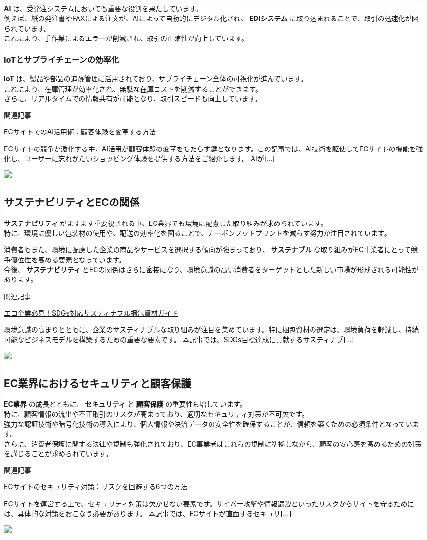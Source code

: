 **AI** は、受発注システムにおいても重要な役割を果たしています。  
例えば、紙の発注書やFAXによる注文が、AIによって自動的にデジタル化され、 **EDIシステム** に取り込まれることで、取引の迅速化が図られています。  
これにより、手作業によるエラーが削減され、取引の正確性が向上しています。

### IoTとサプライチェーンの効率化

**IoT** は、製品や部品の追跡管理に活用されており、サプライチェーン全体の可視化が進んでいます。  
これにより、在庫管理が効率化され、無駄な在庫コストを削減することができます。  
さらに、リアルタイムでの情報共有が可能となり、取引スピードも向上しています。

関連記事

[ECサイトでのAI活用術：顧客体験を変革する方法](https://navyconsulting.jp/ai-activating/)

ECサイトの競争が激化する中、AI活用が顧客体験の変革をもたらす鍵となります。この記事では、AI技術を駆使してECサイトの機能を強化し、ユーザーに忘れがたいショッピング体験を提供する方法をご紹介します。 AIが\[…\]

[![](https://navyconsulting.jp/wp-content/uploads/2024/01/108-375x196.png)](https://navyconsulting.jp/ai-activating/)

## サステナビリティとECの関係

**サステナビリティ** がますます重要視される中、EC業界でも環境に配慮した取り組みが求められています。  
特に、環境に優しい包装材の使用や、配送の効率化を図ることで、カーボンフットプリントを減らす努力が注目されています。

消費者もまた、環境に配慮した企業の商品やサービスを選択する傾向が強まっており、 **サステナブル** な取り組みがEC事業者にとって競争優位性を高める要素となっています。  
今後、 **サステナビリティ** とECの関係はさらに密接になり、環境意識の高い消費者をターゲットとした新しい市場が形成される可能性があります。

関連記事

[エコ企業必見！SDGs対応サスティナブル梱包資材ガイド](https://navyconsulting.jp/sdgs%e5%af%be%e5%bf%9c%e3%82%b5%e3%82%b9%e3%83%86%e3%82%a3%e3%83%8a%e3%83%96%e3%83%ab%e6%a2%b1%e5%8c%85%e8%b3%87%e6%9d%90%e3%82%ac%e3%82%a4%e3%83%89/)

環境意識の高まりとともに、企業のサスティナブルな取り組みが注目を集めています。特に梱包資材の選定は、環境負荷を軽減し、持続可能なビジネスモデルを構築するための重要な要素です。 本記事では、SDGs目標達成に貢献するサスティナブ\[…\]

[![](https://navyconsulting.jp/wp-content/uploads/2024/07/165-0-375x196.png)](https://navyconsulting.jp/sdgs%e5%af%be%e5%bf%9c%e3%82%b5%e3%82%b9%e3%83%86%e3%82%a3%e3%83%8a%e3%83%96%e3%83%ab%e6%a2%b1%e5%8c%85%e8%b3%87%e6%9d%90%e3%82%ac%e3%82%a4%e3%83%89/)

## EC業界におけるセキュリティと顧客保護

**EC業界** の成長とともに、 **セキュリティ** と **顧客保護** の重要性も増しています。  
特に、顧客情報の流出や不正取引のリスクが高まっており、適切なセキュリティ対策が不可欠です。  
強力な認証技術や暗号化技術の導入により、個人情報や決済データの安全性を確保することが、信頼を築くための必須条件となっています。  
さらに、消費者保護に関する法律や規制も強化されており、EC事業者はこれらの規制に準拠しながら、顧客の安心感を高めるための対策を講じることが求められています。

関連記事

[ECサイトのセキュリティ対策：リスクを回避する6つの方法](https://navyconsulting.jp/ec-site-security-measures/)

ECサイトを運営する上で、セキュリティ対策は欠かせない要素です。サイバー攻撃や情報漏洩といったリスクからサイトを守るためには、具体的な対策をおこなう必要があります。 本記事では、ECサイトが直面するセキュリ\[…\]

[![](https://navyconsulting.jp/wp-content/uploads/2024/10/175-375x211.png)](https://navyconsulting.jp/ec-site-security-measures/)
